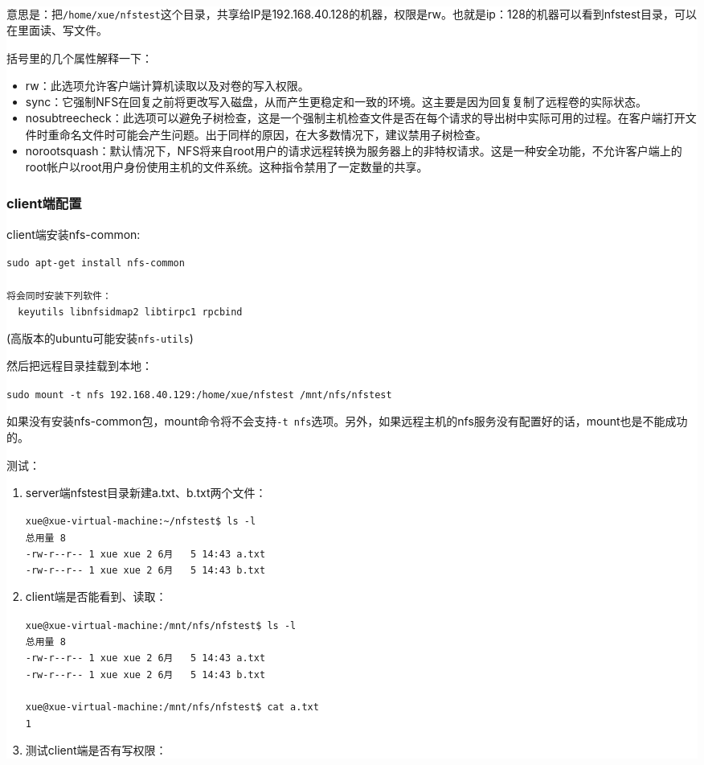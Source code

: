 意思是：把`/home/xue/nfstest`这个目录，共享给IP是192.168.40.128的机器，权限是rw。也就是ip：128的机器可以看到nfstest目录，可以在里面读、写文件。

括号里的几个属性解释一下：

* rw：此选项允许客户端计算机读取以及对卷的写入权限。
* sync：它强制NFS在回复之前将更改写入磁盘，从而产生更稳定和一致的环境。这主要是因为回复复制了远程卷的实际状态。
* nosubtreecheck：此选项可以避免子树检查，这是一个强制主机检查文件是否在每个请求的导出树中实际可用的过程。在客户端打开文件时重命名文件时可能会产生问题。出于同样的原因，在大多数情况下，建议禁用子树检查。
* norootsquash：默认情况下，NFS将来自root用户的请求远程转换为服务器上的非特权请求。这是一种安全功能，不允许客户端上的root帐户以root用户身份使用主机的文件系统。这种指令禁用了一定数量的共享。

### client端配置

client端安装nfs-common:

```shell
sudo apt-get install nfs-common

将会同时安装下列软件：
  keyutils libnfsidmap2 libtirpc1 rpcbind
```

(高版本的ubuntu可能安装`nfs-utils`)

然后把远程目录挂载到本地：

```shell
sudo mount -t nfs 192.168.40.129:/home/xue/nfstest /mnt/nfs/nfstest
```

如果没有安装nfs-common包，mount命令将不会支持`-t nfs`选项。另外，如果远程主机的nfs服务没有配置好的话，mount也是不能成功的。



测试：

1. server端nfstest目录新建a.txt、b.txt两个文件：

   ```shell
   xue@xue-virtual-machine:~/nfstest$ ls -l
   总用量 8
   -rw-r--r-- 1 xue xue 2 6月   5 14:43 a.txt
   -rw-r--r-- 1 xue xue 2 6月   5 14:43 b.txt
   ```

   

2. client端是否能看到、读取：

   ```shell
   xue@xue-virtual-machine:/mnt/nfs/nfstest$ ls -l
   总用量 8
   -rw-r--r-- 1 xue xue 2 6月   5 14:43 a.txt
   -rw-r--r-- 1 xue xue 2 6月   5 14:43 b.txt
   
   xue@xue-virtual-machine:/mnt/nfs/nfstest$ cat a.txt 
   1
   ```

3. 测试client端是否有写权限：
